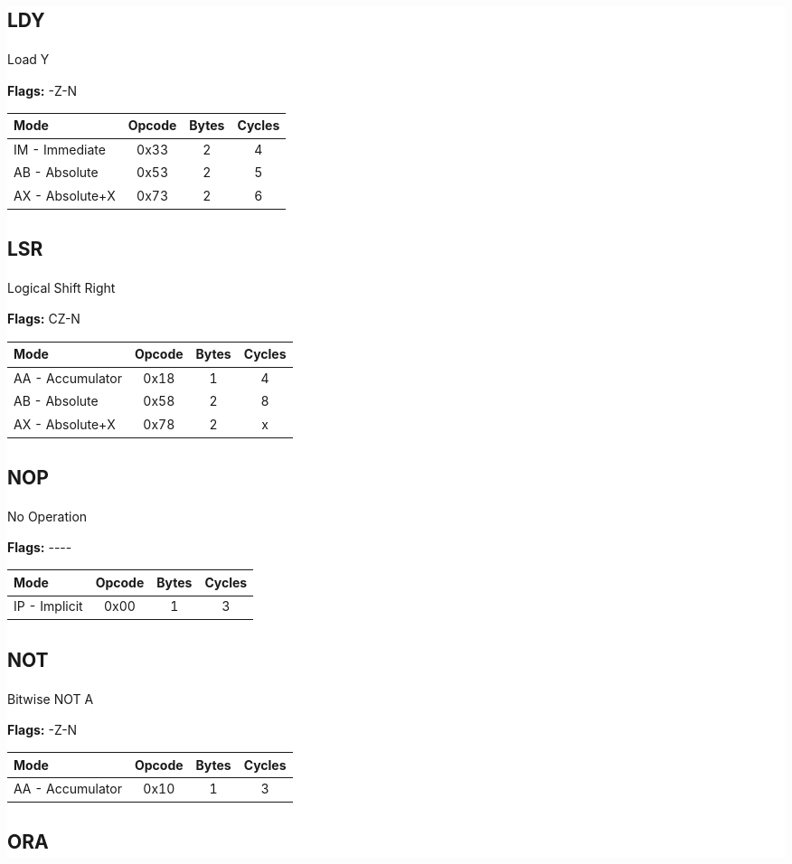 ## LDY

Load Y

**Flags:** -Z-N

|Mode|Opcode|Bytes|Cycles|
:--- |:---: |:---:|:---: |
|IM - Immediate|0x33|2|4|
|AB - Absolute|0x53|2|5|
|AX - Absolute+X|0x73|2|6|

## LSR

Logical Shift Right

**Flags:** CZ-N

|Mode|Opcode|Bytes|Cycles|
:--- |:---: |:---:|:---: |
|AA - Accumulator|0x18|1|4|
|AB - Absolute|0x58|2|8|
|AX - Absolute+X|0x78|2|x|

## NOP

No Operation

**Flags:** ----

|Mode|Opcode|Bytes|Cycles|
:--- |:---: |:---:|:---: |
|IP - Implicit|0x00|1|3|

## NOT

Bitwise NOT A

**Flags:** -Z-N

|Mode|Opcode|Bytes|Cycles|
:--- |:---: |:---:|:---: |
|AA - Accumulator|0x10|1|3|

## ORA
